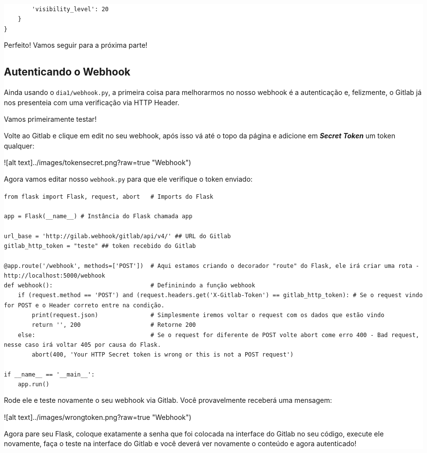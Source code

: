 ```
        'visibility_level': 20
    }
}
```

Perfeito! Vamos seguir para a próxima parte!

## Autenticando o Webhook

Ainda usando o `dia1/webhook.py`, a primeira coisa para melhorarmos no nosso webhook é a autenticação e, felizmente, o Gitlab já nos presenteia com uma verificação via HTTP Header.

Vamos primeiramente testar!

Volte ao Gitlab e clique em edit no seu webhook, após isso vá até o topo da página e adicione em _**Secret**_ _**Token**_ um token qualquer:

![alt text]../images/tokensecret.png?raw=true "Webhook")

Agora vamos editar nosso `webhook.py` para que ele verifique o token enviado:

```
from flask import Flask, request, abort   # Imports do Flask

app = Flask(__name__) # Instância do Flask chamada app

url_base = 'http://gilab.webhook/gitlab/api/v4/' ## URL do Gitlab
gitlab_http_token = "teste" ## token recebido do Gitlab

@app.route('/webhook', methods=['POST'])  # Aqui estamos criando o decorador "route" do Flask, ele irá criar uma rota - http://localhost:5000/webhook
def webhook():                            # Defininindo a função webhook
    if (request.method == 'POST') and (request.headers.get('X-Gitlab-Token') == gitlab_http_token): # Se o request vindo for POST e o Header correto entre na condição.
        print(request.json)               # Simplesmente iremos voltar o request com os dados que estão vindo
        return '', 200                    # Retorne 200
    else:                                 # Se o request for diferente de POST volte abort come erro 400 - Bad request, nesse caso irá voltar 405 por causa do Flask.  
        abort(400, 'Your HTTP Secret token is wrong or this is not a POST request')              

if __name__ == '__main__':
    app.run()
```

Rode ele e teste novamente o seu webhook via Gitlab. Você provavelmente receberá uma mensagem:

![alt text]../images/wrongtoken.png?raw=true "Webhook")


Agora pare seu Flask, coloque exatamente a senha que foi colocada na interface do Gitlab no seu código, execute ele novamente, faça o teste na interface do Gitlab e você deverá ver novamente o conteúdo e agora autenticado!
